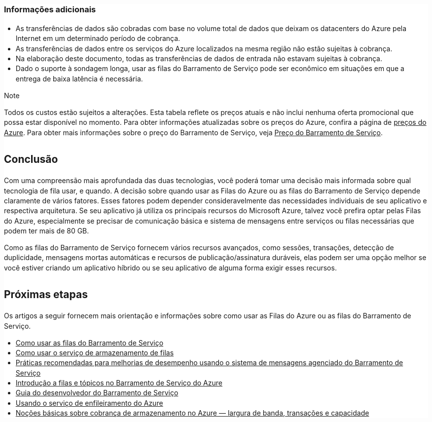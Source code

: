 ### <a name="additional-information"></a>Informações adicionais
* As transferências de dados são cobradas com base no volume total de dados que deixam os datacenters do Azure pela Internet em um determinado período de cobrança.
* As transferências de dados entre os serviços do Azure localizados na mesma região não estão sujeitas à cobrança.
* Na elaboração deste documento, todas as transferências de dados de entrada não estavam sujeitas à cobrança.
* Dado o suporte à sondagem longa, usar as filas do Barramento de Serviço pode ser econômico em situações em que a entrega de baixa latência é necessária.

> [!NOTE]
> Todos os custos estão sujeitos a alterações. Esta tabela reflete os preços atuais e não inclui nenhuma oferta promocional que possa estar disponível no momento. Para obter informações atualizadas sobre os preços do Azure, confira a página de [preços do Azure](https://azure.microsoft.com/pricing/). Para obter mais informações sobre o preço do Barramento de Serviço, veja [Preço do Barramento de Serviço](https://azure.microsoft.com/pricing/details/service-bus/).
> 
> 

## <a name="conclusion"></a>Conclusão
Com uma compreensão mais aprofundada das duas tecnologias, você poderá tomar uma decisão mais informada sobre qual tecnologia de fila usar, e quando. A decisão sobre quando usar as Filas do Azure ou as filas do Barramento de Serviço depende claramente de vários fatores. Esses fatores podem depender consideravelmente das necessidades individuais de seu aplicativo e respectiva arquitetura. Se seu aplicativo já utiliza os principais recursos do Microsoft Azure, talvez você prefira optar pelas Filas do Azure, especialmente se precisar de comunicação básica e sistema de mensagens entre serviços ou filas necessárias que podem ter mais de 80 GB.

Como as filas do Barramento de Serviço fornecem vários recursos avançados, como sessões, transações, detecção de duplicidade, mensagens mortas automáticas e recursos de publicação/assinatura duráveis, elas podem ser uma opção melhor se você estiver criando um aplicativo híbrido ou se seu aplicativo de alguma forma exigir esses recursos.

## <a name="next-steps"></a>Próximas etapas
Os artigos a seguir fornecem mais orientação e informações sobre como usar as Filas do Azure ou as filas do Barramento de Serviço.

* [Como usar as filas do Barramento de Serviço](service-bus-dotnet-get-started-with-queues.md)
* [Como usar o serviço de armazenamento de filas](../storage/storage-dotnet-how-to-use-queues.md)
* [Práticas recomendadas para melhorias de desempenho usando o sistema de mensagens agenciado do Barramento de Serviço](service-bus-performance-improvements.md)
* [Introdução a filas e tópicos no Barramento de Serviço do Azure](http://www.code-magazine.com/article.aspx?quickid=1112041)
* [Guia do desenvolvedor do Barramento de Serviço](http://www.cloudcasts.net/devguide/Default.aspx?id=11030)
* [Usando o serviço de enfileiramento do Azure](http://www.developerfusion.com/article/120197/using-the-queuing-service-in-windows-azure/)
* [Noções básicas sobre cobrança de armazenamento no Azure — largura de banda, transações e capacidade](http://blogs.msdn.com/b/windowsazurestorage/archive/2010/07/09/understanding-windows-azure-storage-billing-bandwidth-transactions-and-capacity.aspx)

[Portal do Azure]: https://portal.azure.com







